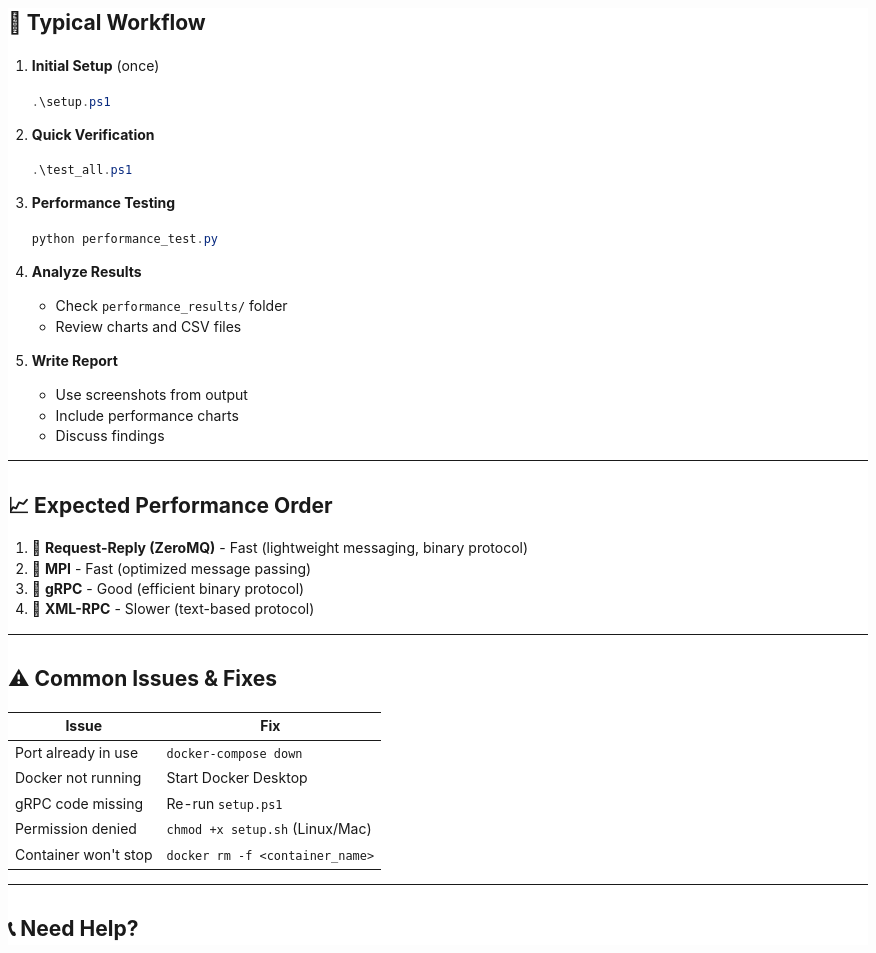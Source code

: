 
## 🎯 Typical Workflow

1. **Initial Setup** (once)
   ```powershell
   .\setup.ps1
   ```

2. **Quick Verification**
   ```powershell
   .\test_all.ps1
   ```

3. **Performance Testing**
   ```powershell
   python performance_test.py
   ```

4. **Analyze Results**
   - Check `performance_results/` folder
   - Review charts and CSV files

5. **Write Report**
   - Use screenshots from output
   - Include performance charts
   - Discuss findings

---

## 📈 Expected Performance Order

1. 🥇 **Request-Reply (ZeroMQ)** - Fast (lightweight messaging, binary protocol)
2. 🥈 **MPI** - Fast (optimized message passing)
3. 🥉 **gRPC** - Good (efficient binary protocol)
4. 🏃 **XML-RPC** - Slower (text-based protocol)

---

## ⚠️ Common Issues & Fixes

| Issue | Fix |
|-------|-----|
| Port already in use | `docker-compose down` |
| Docker not running | Start Docker Desktop |
| gRPC code missing | Re-run `setup.ps1` |
| Permission denied | `chmod +x setup.sh` (Linux/Mac) |
| Container won't stop | `docker rm -f <container_name>` |

---

## 📞 Need Help?
